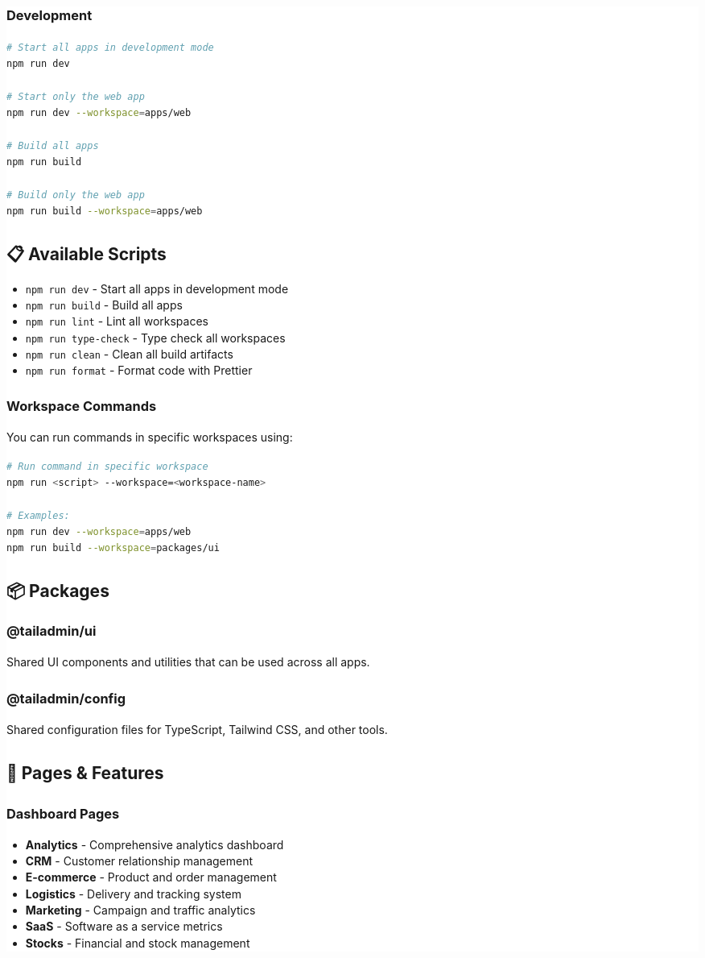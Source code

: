 ### Development

```bash
# Start all apps in development mode
npm run dev

# Start only the web app
npm run dev --workspace=apps/web

# Build all apps
npm run build

# Build only the web app
npm run build --workspace=apps/web
```

## 📋 Available Scripts

- `npm run dev` - Start all apps in development mode
- `npm run build` - Build all apps
- `npm run lint` - Lint all workspaces
- `npm run type-check` - Type check all workspaces
- `npm run clean` - Clean all build artifacts
- `npm run format` - Format code with Prettier

### Workspace Commands

You can run commands in specific workspaces using:

```bash
# Run command in specific workspace
npm run <script> --workspace=<workspace-name>

# Examples:
npm run dev --workspace=apps/web
npm run build --workspace=packages/ui
```

## 📦 Packages

### @tailadmin/ui
Shared UI components and utilities that can be used across all apps.

### @tailadmin/config
Shared configuration files for TypeScript, Tailwind CSS, and other tools.

## 🎯 Pages & Features

### Dashboard Pages
- **Analytics** - Comprehensive analytics dashboard
- **CRM** - Customer relationship management
- **E-commerce** - Product and order management
- **Logistics** - Delivery and tracking system
- **Marketing** - Campaign and traffic analytics
- **SaaS** - Software as a service metrics
- **Stocks** - Financial and stock management
